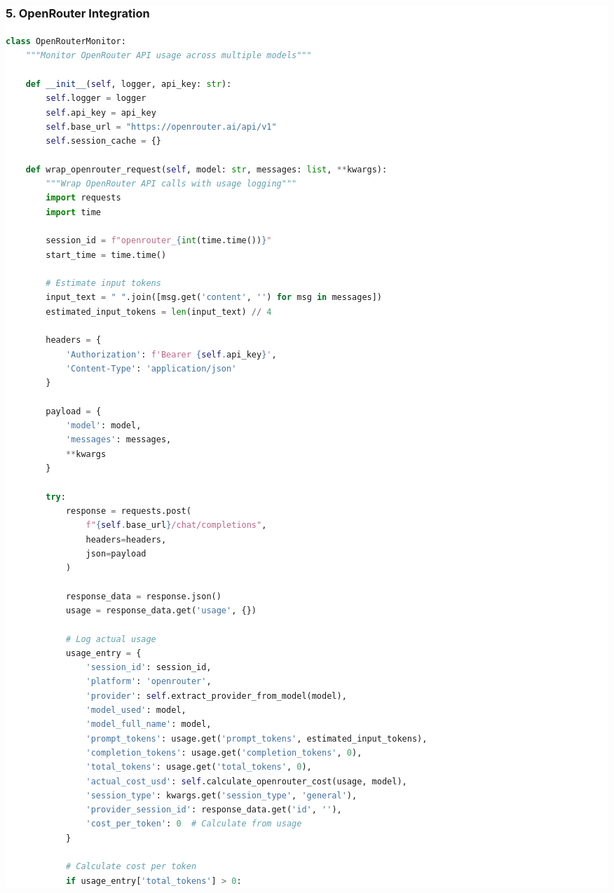 ### 5. OpenRouter Integration

```python
class OpenRouterMonitor:
    """Monitor OpenRouter API usage across multiple models"""
    
    def __init__(self, logger, api_key: str):
        self.logger = logger
        self.api_key = api_key
        self.base_url = "https://openrouter.ai/api/v1"
        self.session_cache = {}
        
    def wrap_openrouter_request(self, model: str, messages: list, **kwargs):
        """Wrap OpenRouter API calls with usage logging"""
        import requests
        import time
        
        session_id = f"openrouter_{int(time.time())}"
        start_time = time.time()
        
        # Estimate input tokens
        input_text = " ".join([msg.get('content', '') for msg in messages])
        estimated_input_tokens = len(input_text) // 4
        
        headers = {
            'Authorization': f'Bearer {self.api_key}',
            'Content-Type': 'application/json'
        }
        
        payload = {
            'model': model,
            'messages': messages,
            **kwargs
        }
        
        try:
            response = requests.post(
                f"{self.base_url}/chat/completions",
                headers=headers,
                json=payload
            )
            
            response_data = response.json()
            usage = response_data.get('usage', {})
            
            # Log actual usage
            usage_entry = {
                'session_id': session_id,
                'platform': 'openrouter',
                'provider': self.extract_provider_from_model(model),
                'model_used': model,
                'model_full_name': model,
                'prompt_tokens': usage.get('prompt_tokens', estimated_input_tokens),
                'completion_tokens': usage.get('completion_tokens', 0),
                'total_tokens': usage.get('total_tokens', 0),
                'actual_cost_usd': self.calculate_openrouter_cost(usage, model),
                'session_type': kwargs.get('session_type', 'general'),
                'provider_session_id': response_data.get('id', ''),
                'cost_per_token': 0  # Calculate from usage
            }
            
            # Calculate cost per token
            if usage_entry['total_tokens'] > 0:
```